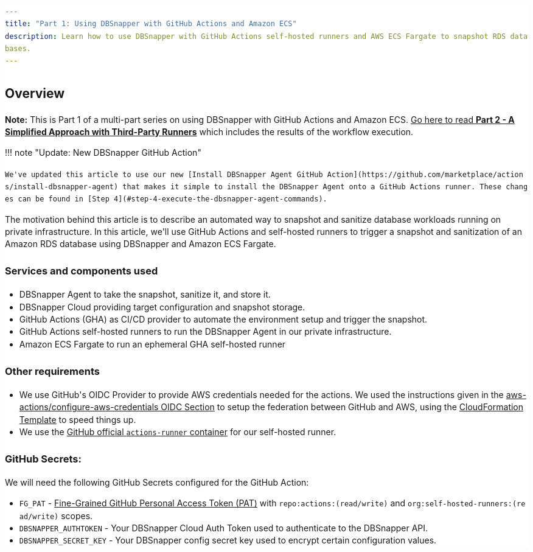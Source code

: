 ```yaml
---
title: "Part 1: Using DBSnapper with GitHub Actions and Amazon ECS"
description: Learn how to use DBSnapper with GitHub Actions self-hosted runners and AWS ECS Fargate to snapshot RDS databases.
---
```


## Overview

**Note:** This is Part 1 of a multi-part series on using DBSnapper with GitHub Actions and Amazon ECS. [Go here to read **Part 2 - A Simplified Approach with Third-Party Runners**](dbsnapper-github-actions-ecs-simplified.md) which includes the results of the workflow execution.


!!! note "Update: New DBSnapper GitHub Action"

    We've updated this article to use our new [Install DBSnapper Agent GitHub Action](https://github.com/marketplace/actions/install-dbsnapper-agent) that makes it simple to install the DBSnapper Agent onto a GitHub Actions runner. These changes can be found in [Step 4](#step-4-execute-the-dbsnapper-agent-commands).



The motivation behind this article is to describe an automated way to snapshot and sanitize database workloads running on private infrastructure. In this article, we'll use GitHub Actions and self-hosted runners to trigger a snapshot and sanitization of an Amazon RDS database using DBSnapper and Amazon ECS Fargate.

### Services and components used

- DBSnapper Agent to take the snapshot, sanitize it, and store it.
- DBSnapper Cloud providing target configuration and snapshot storage.
- GitHub Actions (GHA) as CI/CD provider to automate the environment setup and trigger the snapshot.
- GitHub Actions self-hosted runners to run the DBSnapper Agent in our private infrastructure.
- Amazon ECS Fargate to run an ephemeral GHA self-hosted runner

### Other requirements

- We use GitHub's OIDC Provider to provide AWS credentials needed for the actions. We used the instructions given in the [aws-actions/configure-aws-credentials OIDC Section](https://github.com/aws-actions/configure-aws-credentials?tab=readme-ov-file#oidc) to setup the federation between GitHub and AWS, using the [CloudFormation Template](https://github.com/aws-actions/configure-aws-credentials?tab=readme-ov-file#configuring-iam-to-trust-github) to speed things up.
- We use the [GitHub official `actions-runner` container](https://github.com/actions/runner/pkgs/container/actions-runner) for our self-hosted runner.

### GitHub Secrets:

We will need the following GitHub Secrets configured for the GitHub Action:

- `FG_PAT` - [Fine-Grained GitHub Personal Access Token (PAT)](https://docs.github.com/en/authentication/keeping-your-account-and-data-secure/managing-your-personal-access-tokens#creating-a-fine-grained-personal-access-token) with `repo:actions:(read/write)` and `org:self-hosted-runners:(read/write)` scopes.
- `DBSNAPPER_AUTHTOKEN` - Your DBSnapper Cloud Auth Token used to authenticate to the DBSnapper API.
- `DBSNAPPER_SECRET_KEY` - Your DBSnapper config secret key used to encrypt certain configuration values.
